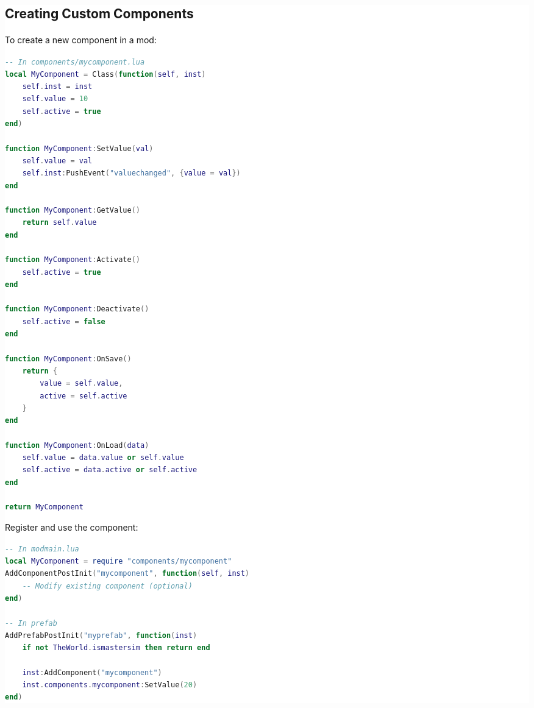## Creating Custom Components

To create a new component in a mod:

```lua
-- In components/mycomponent.lua
local MyComponent = Class(function(self, inst)
    self.inst = inst
    self.value = 10
    self.active = true
end)

function MyComponent:SetValue(val)
    self.value = val
    self.inst:PushEvent("valuechanged", {value = val})
end

function MyComponent:GetValue()
    return self.value
end

function MyComponent:Activate()
    self.active = true
end

function MyComponent:Deactivate()
    self.active = false
end

function MyComponent:OnSave()
    return {
        value = self.value,
        active = self.active
    }
end

function MyComponent:OnLoad(data)
    self.value = data.value or self.value
    self.active = data.active or self.active
end

return MyComponent
```

Register and use the component:

```lua
-- In modmain.lua
local MyComponent = require "components/mycomponent"
AddComponentPostInit("mycomponent", function(self, inst)
    -- Modify existing component (optional)
end)

-- In prefab
AddPrefabPostInit("myprefab", function(inst)
    if not TheWorld.ismastersim then return end
    
    inst:AddComponent("mycomponent")
    inst.components.mycomponent:SetValue(20)
end)
```
